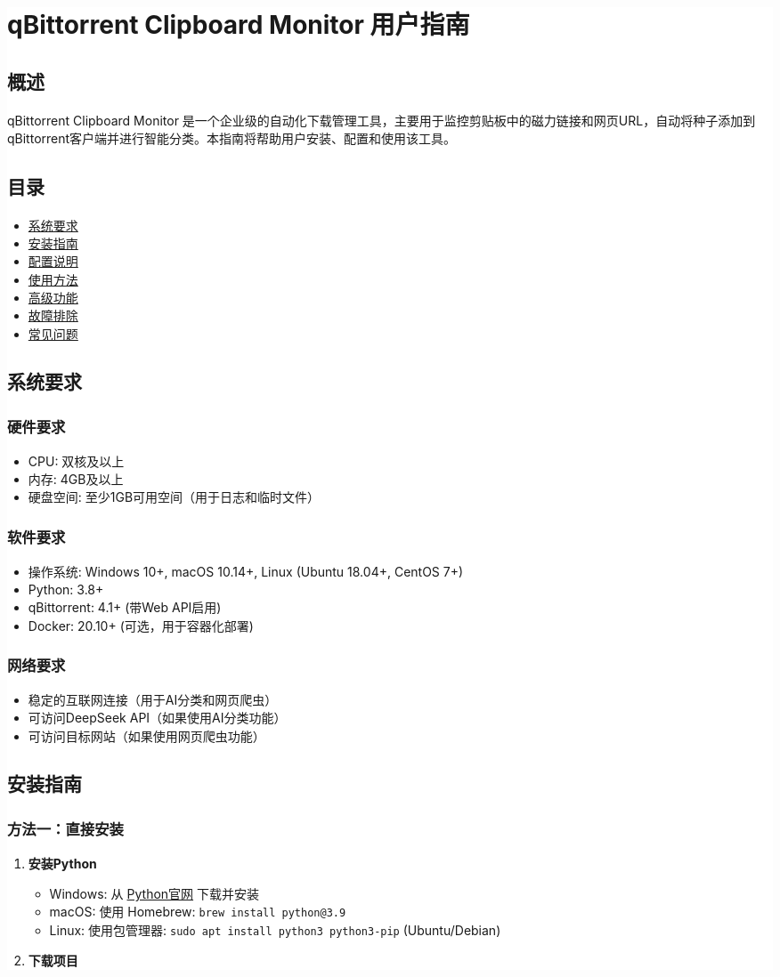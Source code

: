 # qBittorrent Clipboard Monitor 用户指南

## 概述

qBittorrent Clipboard Monitor 是一个企业级的自动化下载管理工具，主要用于监控剪贴板中的磁力链接和网页URL，自动将种子添加到qBittorrent客户端并进行智能分类。本指南将帮助用户安装、配置和使用该工具。

## 目录

- [系统要求](#系统要求)
- [安装指南](#安装指南)
- [配置说明](#配置说明)
- [使用方法](#使用方法)
- [高级功能](#高级功能)
- [故障排除](#故障排除)
- [常见问题](#常见问题)

## 系统要求

### 硬件要求

- CPU: 双核及以上
- 内存: 4GB及以上
- 硬盘空间: 至少1GB可用空间（用于日志和临时文件）

### 软件要求

- 操作系统: Windows 10+, macOS 10.14+, Linux (Ubuntu 18.04+, CentOS 7+)
- Python: 3.8+
- qBittorrent: 4.1+ (带Web API启用)
- Docker: 20.10+ (可选，用于容器化部署)

### 网络要求

- 稳定的互联网连接（用于AI分类和网页爬虫）
- 可访问DeepSeek API（如果使用AI分类功能）
- 可访问目标网站（如果使用网页爬虫功能）

## 安装指南

### 方法一：直接安装

1. **安装Python**

   - Windows: 从 [Python官网](https://www.python.org/downloads/) 下载并安装
   - macOS: 使用 Homebrew: `brew install python@3.9`
   - Linux: 使用包管理器: `sudo apt install python3 python3-pip` (Ubuntu/Debian)

2. **下载项目**
